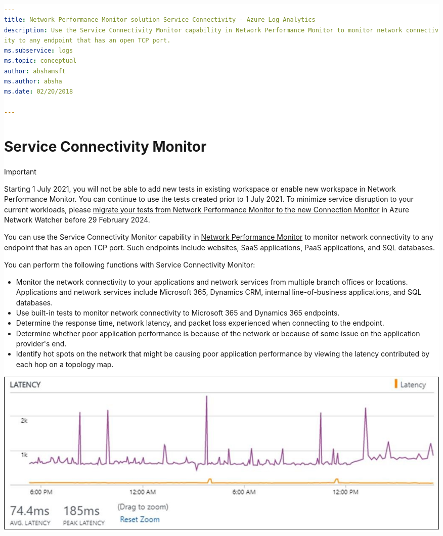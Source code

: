 ```yaml
---
title: Network Performance Monitor solution Service Connectivity - Azure Log Analytics
description: Use the Service Connectivity Monitor capability in Network Performance Monitor to monitor network connectivity to any endpoint that has an open TCP port.
ms.subservice: logs
ms.topic: conceptual
author: abshamsft
ms.author: absha
ms.date: 02/20/2018

---
```


# Service Connectivity Monitor

> [!IMPORTANT]
> Starting 1 July 2021, you will not be able to add new tests in existing workspace or enable new workspace in Network Performance Monitor. You can continue to use the tests created prior to 1 July 2021. To minimize service disruption to your current workloads, please [migrate your tests from Network Performance Monitor to the new Connection Monitor](https://docs.microsoft.com/azure/network-watcher/migrate-to-connection-monitor-from-network-performance-monitor) in Azure Network Watcher before 29 February 2024.

You can use the Service Connectivity Monitor capability in [Network Performance Monitor](network-performance-monitor.md) to monitor network connectivity to any endpoint that has an open TCP port. Such endpoints include websites, SaaS applications, PaaS applications, and SQL databases. 

You can perform the following functions with Service Connectivity Monitor: 

- Monitor the network connectivity to your applications and network services from multiple branch offices or locations. Applications and network services include Microsoft 365, Dynamics CRM, internal line-of-business applications, and SQL databases.
- Use built-in tests to monitor network connectivity to Microsoft 365 and Dynamics 365 endpoints. 
- Determine the response time, network latency, and packet loss experienced when connecting to the endpoint.
- Determine whether poor application performance is because of the network or because of some issue on the application provider's end.
- Identify hot spots on the network that might be causing poor application performance by viewing the latency contributed by each hop on a topology map.


![Service Connectivity Monitor](media/network-performance-monitor-service-endpoint/service-endpoint-intro.png)
